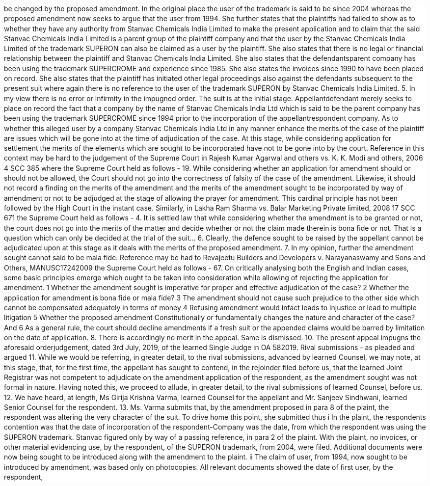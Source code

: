 be changed by the proposed amendment. In the original place the user of the trademark is said to be since 2004 whereas the proposed amendment now seeks to argue that the user from 1994. She further states that the plaintiffs had failed to show as to whether they have any authority from Stanvac Chemicals India Limited to make the present application and to claim that the said Stanvac Chemicals India Limited is a parent group of the plaintiff company and that the user by the Stanvac Chemicals India Limited of the trademark SUPERON can also be claimed as a user by the plaintiff. She also states that there is no legal or financial relationship between the plaintiff and Stanvac Chemicals India Limited. She also states that the defendantsparent company has been using the trademark SUPERCROME and experience since 1985. She also states the invoices since 1990 to have been placed on record. She also states that the plaintiff has initiated other legal proceedings also against the defendants subsequent to the present suit where again there is no reference to the user of the trademark SUPERON by Stanvac Chemicals India Limited. 5. In my view there is no error or infirmity in the impugned order. The suit is at the initial stage. Appellantdefendant merely seeks to place on record the fact that a company by the name of Stanvac Chemicals India Ltd which is said to be the parent company has been using the trademark SUPERCROME since 1994 prior to the incorporation of the appellantrespondent company. As to whether this alleged user by a company Stanvac Chemicals India Ltd in any manner enhance the merits of the case of the plaintiff are issues which will be gone into at the time of adjudication of the case. At this stage, while considering application for settlement the merits of the elements which are sought to be incorporated have not to be gone into by the court. Reference in this context may be hard to the judgement of the Supreme Court in Rajesh Kumar Agarwal and others vs. K. K. Modi and others, 2006 4 SCC 385 where the Supreme Court held as follows - 19. While considering whether an application for amendment should or should not be allowed, the Court should not go into the correctness of falsity of the case of the amendment. Likewise, it should not record a finding on the merits of the amendment and the merits of the amendment sought to be incorporated by way of amendment or not to be adjudged at the stage of allowing the prayer for amendment. This cardinal principle has not been followed by the High Court in the instant case. Similarly, in Lakha Ram Sharma vs. Balar Marketing Private limited, 2008 17 SCC 671 the Supreme Court held as follows - 4. It is settled law that while considering whether the amendment is to be granted or not, the court does not go into the merits of the matter and decide whether or not the claim made therein is bona fide or not. That is a question which can only be decided at the trial of the suit... 6. Clearly, the defence sought to be raised by the appellant cannot be adjudicated upon at this stage as it deals with the merits of the proposed amendment. 7. In my opinion, further the amendment sought cannot said to be mala fide. Reference may be had to Revajeetu Builders and Developers v. Narayanaswamy and Sons and Others, MANUSC17242009 the Supreme Court held as follows - 67. On critically analysing both the English and Indian cases, some basic principles emerge which ought to be taken into consideration while allowing of rejecting the application for amendment. 1 Whether the amendment sought is imperative for proper and effective adjudication of the case? 2 Whether the application for amendment is bona fide or mala fide? 3 The amendment should not cause such prejudice to the other side which cannot be compensated adequately in terms of money 4 Refusing amendment would infact leads to injustice or lead to multiple litigation 5 Whether the proposed amendment Constitutionally or fundamentally changes the nature and character of the case? And 6 As a general rule, the court should decline amendments if a fresh suit or the appended claims would be barred by limitation on the date of application. 8. There is accordingly no merit in the appeal. Same is dismissed. 10. The present appeal impugns the aforesaid orderjudgement, dated 3rd July, 2019, of the learned Single Judge in OA 582019. Rival submissions - as pleaded and argued 11. While we would be referring, in greater detail, to the rival submissions, advanced by learned Counsel, we may note, at this stage, that, for the first time, the appellant has sought to contend, in the rejoinder filed before us, that the learned Joint Registrar was not competent to adjudicate on the amendment application of the respondent, as the amendment sought was not formal in nature. Having noted this, we proceed to allude, in greater detail, to the rival submissions of learned Counsel, before us. 12. We have heard, at length, Ms Girija Krishna Varma, learned Counsel for the appellant and Mr. Sanjeev Sindhwani, learned Senior Counsel for the respondent. 13. Ms. Varma submits that, by the amendment proposed in para 8 of the plaint, the respondent was altering the very character of the suit. To drive home this point, she submitted thus i In the plaint, the respondents contention was that the date of incorporation of the respondent-Company was the date, from which the respondent was using the SUPERON trademark. Stanvac figured only by way of a passing reference, in para 2 of the plaint. With the plaint, no invoices, or other material evidencing use, by the respondent, of the SUPERON trademark, from 2004, were filed. Additional documents were now being sought to be introduced along with the amendment to the plaint. ii The claim of user, from 1994, now sought to be introduced by amendment, was based only on photocopies. All relevant documents showed the date of first user, by the respondent,